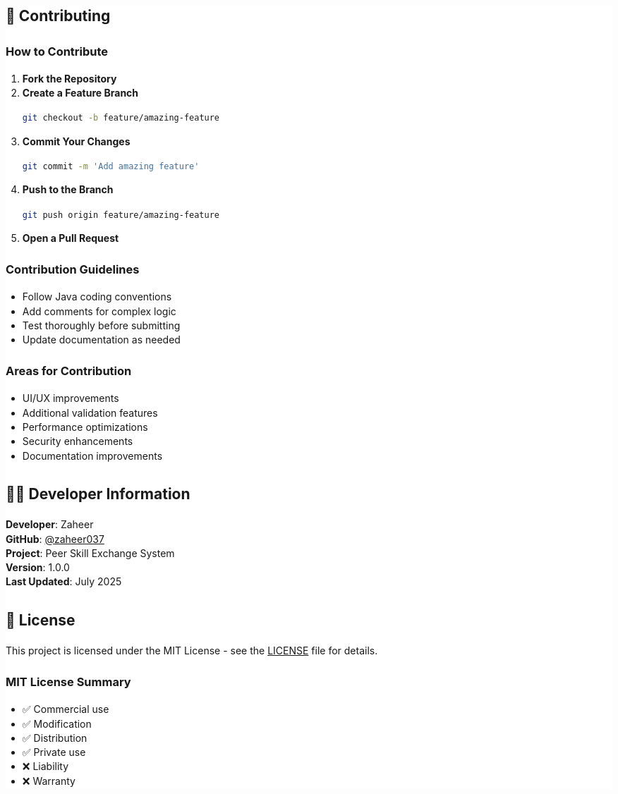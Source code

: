 ## 🤝 Contributing

### How to Contribute
1. **Fork the Repository**
2. **Create a Feature Branch**
   ```bash
   git checkout -b feature/amazing-feature
   ```
3. **Commit Your Changes**
   ```bash
   git commit -m 'Add amazing feature'
   ```
4. **Push to the Branch**
   ```bash
   git push origin feature/amazing-feature
   ```
5. **Open a Pull Request**

### Contribution Guidelines
- Follow Java coding conventions
- Add comments for complex logic
- Test thoroughly before submitting
- Update documentation as needed

### Areas for Contribution
- UI/UX improvements
- Additional validation features
- Performance optimizations
- Security enhancements
- Documentation improvements

## 👨‍💻 Developer Information

**Developer**: Zaheer  
**GitHub**: [@zaheer037](https://github.com/zaheer037)  
**Project**: Peer Skill Exchange System  
**Version**: 1.0.0  
**Last Updated**: July 2025

## 📄 License

This project is licensed under the MIT License - see the [LICENSE](LICENSE) file for details.

### MIT License Summary
- ✅ Commercial use
- ✅ Modification
- ✅ Distribution
- ✅ Private use
- ❌ Liability
- ❌ Warranty
